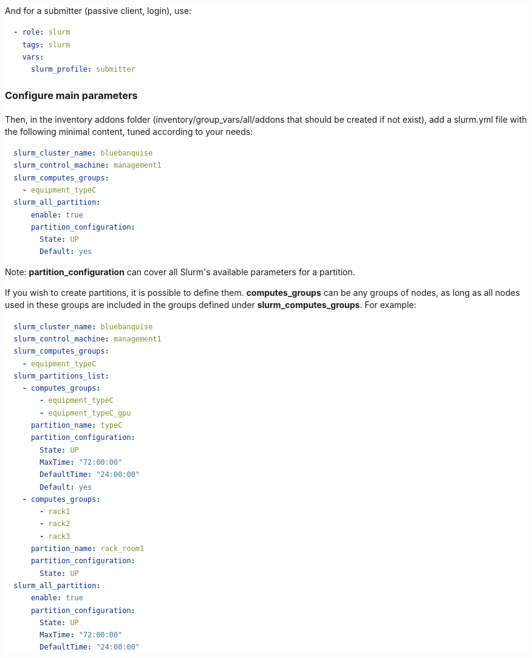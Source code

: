 And for a submitter (passive client, login), use:

```yaml
  - role: slurm
    tags: slurm
    vars:
      slurm_profile: submitter
```

### Configure main parameters

Then, in the inventory addons folder (inventory/group_vars/all/addons that should
be created if not exist), add a slurm.yml file with the following minimal content,
tuned according to your needs:

```yaml
  slurm_cluster_name: bluebanquise
  slurm_control_machine: management1
  slurm_computes_groups:
    - equipment_typeC
  slurm_all_partition:
      enable: true
      partition_configuration:
        State: UP
        Default: yes
```

Note: **partition_configuration** can cover all Slurm's available parameters for
a partition.

If you wish to create partitions, it is possible to define them. **computes_groups**
can be any groups of nodes, as long as all nodes used in these groups are included
in the groups defined under **slurm_computes_groups**. For example:

```yaml
  slurm_cluster_name: bluebanquise
  slurm_control_machine: management1
  slurm_computes_groups:
    - equipment_typeC
  slurm_partitions_list:
    - computes_groups:
        - equipment_typeC
        - equipment_typeC_gpu
      partition_name: typeC
      partition_configuration:
        State: UP
        MaxTime: "72:00:00"
        DefaultTime: "24:00:00"
        Default: yes
    - computes_groups:
        - rack1
        - rack2
        - rack3
      partition_name: rack_room1
      partition_configuration:
        State: UP
  slurm_all_partition:
      enable: true
      partition_configuration:
        State: UP
        MaxTime: "72:00:00"
        DefaultTime: "24:00:00"
```
